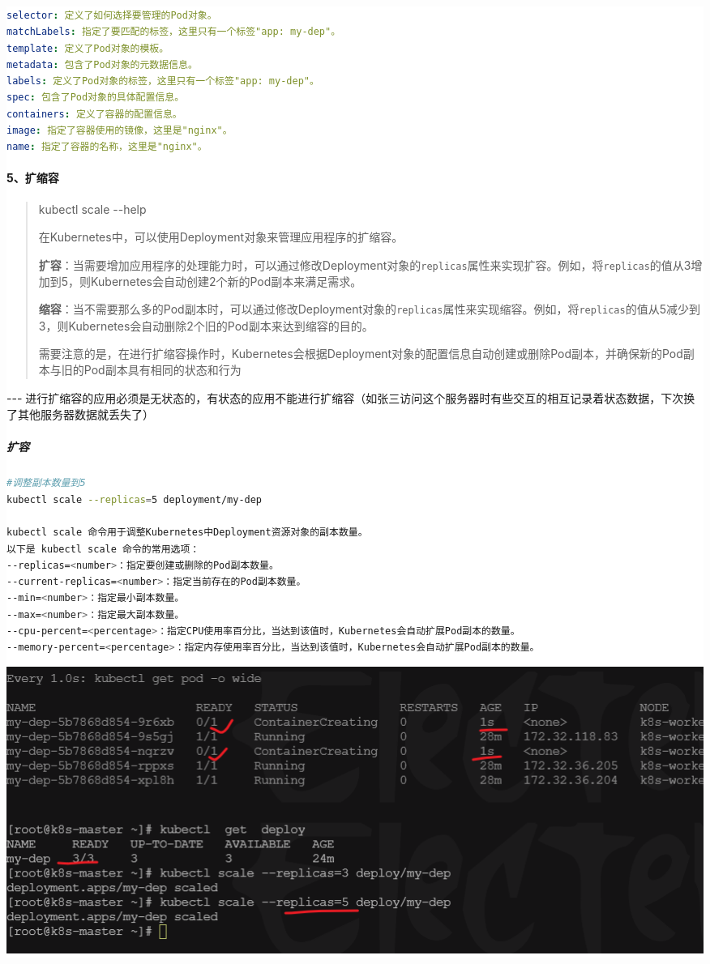 ```yaml
selector: 定义了如何选择要管理的Pod对象。
matchLabels: 指定了要匹配的标签，这里只有一个标签"app: my-dep"。
template: 定义了Pod对象的模板。
metadata: 包含了Pod对象的元数据信息。
labels: 定义了Pod对象的标签，这里只有一个标签"app: my-dep"。
spec: 包含了Pod对象的具体配置信息。
containers: 定义了容器的配置信息。
image: 指定了容器使用的镜像，这里是"nginx"。
name: 指定了容器的名称，这里是"nginx"。
```



#### 5、扩缩容

> kubectl scale --help
>
> 在Kubernetes中，可以使用Deployment对象来管理应用程序的扩缩容。
>
> **扩容**：当需要增加应用程序的处理能力时，可以通过修改Deployment对象的`replicas`属性来实现扩容。例如，将`replicas`的值从3增加到5，则Kubernetes会自动创建2个新的Pod副本来满足需求。
>
> **缩容**：当不需要那么多的Pod副本时，可以通过修改Deployment对象的`replicas`属性来实现缩容。例如，将`replicas`的值从5减少到3，则Kubernetes会自动删除2个旧的Pod副本来达到缩容的目的。
>
> 需要注意的是，在进行扩缩容操作时，Kubernetes会根据Deployment对象的配置信息自动创建或删除Pod副本，并确保新的Pod副本与旧的Pod副本具有相同的状态和行为

--- 进行扩缩容的应用必须是无状态的，有状态的应用不能进行扩缩容（如张三访问这个服务器时有些交互的相互记录着状态数据，下次换了其他服务器数据就丢失了）



#####  扩容

```bash
#调整副本数量到5
kubectl scale --replicas=5 deployment/my-dep 

kubectl scale 命令用于调整Kubernetes中Deployment资源对象的副本数量。
以下是 kubectl scale 命令的常用选项：
--replicas=<number>：指定要创建或删除的Pod副本数量。
--current-replicas=<number>：指定当前存在的Pod副本数量。
--min=<number>：指定最小副本数量。
--max=<number>：指定最大副本数量。
--cpu-percent=<percentage>：指定CPU使用率百分比，当达到该值时，Kubernetes会自动扩展Pod副本的数量。
--memory-percent=<percentage>：指定内存使用率百分比，当达到该值时，Kubernetes会自动扩展Pod副本的数量。
```

![image-20231213111807195](images/image-20231213111807195.png)
